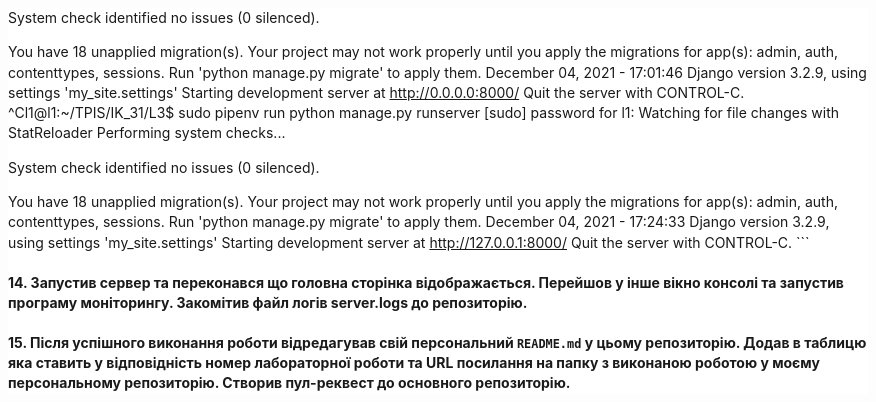 System check identified no issues (0 silenced).

You have 18 unapplied migration(s). Your project may not work properly until you apply the migrations for app(s): admin, auth, contenttypes, sessions.
Run 'python manage.py migrate' to apply them.
December 04, 2021 - 17:01:46
Django version 3.2.9, using settings 'my_site.settings'
Starting development server at http://0.0.0.0:8000/
Quit the server with CONTROL-C.
^Cl1@l1:~/TPIS/IK_31/L3$ sudo pipenv run python manage.py runserver
[sudo] password for l1: 
Watching for file changes with StatReloader
Performing system checks...

System check identified no issues (0 silenced).

You have 18 unapplied migration(s). Your project may not work properly until you apply the migrations for app(s): admin, auth, contenttypes, sessions.
Run 'python manage.py migrate' to apply them.
December 04, 2021 - 17:24:33
Django version 3.2.9, using settings 'my_site.settings'
Starting development server at http://127.0.0.1:8000/
Quit the server with CONTROL-C.
    ```
#### 14. Запустив сервер та переконався що головна сторінка відображається. Перейшов у інше вікно консолі та запустив програму моніторингу. Закомітив файл логів server.logs до репозиторію.

#### 15. Після успішного виконання роботи відредагував свій персональний `README.md` у цьому репозиторію. Додав в таблицю яка ставить у відповідність номер лабораторної роботи та URL посилання на папку з виконаною роботою у моєму персональному репозиторію. Створив пул-реквест до основного репозиторію.

